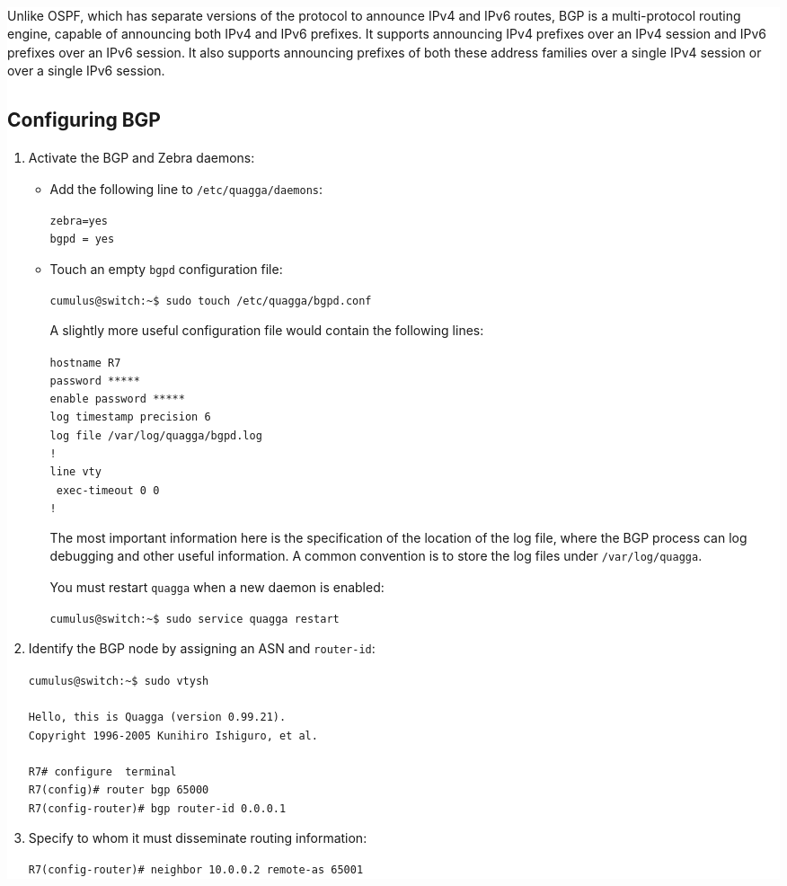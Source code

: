Unlike OSPF, which has separate versions of the protocol to announce
IPv4 and IPv6 routes, BGP is a multi-protocol routing engine, capable of
announcing both IPv4 and IPv6 prefixes. It supports announcing IPv4
prefixes over an IPv4 session and IPv6 prefixes over an IPv6 session. It
also supports announcing prefixes of both these address families over a
single IPv4 session or over a single IPv6 session.

<span id="src-5116113_ConfiguringBorderGatewayProtocol-BGP-config_bgp"></span>

## Configuring BGP</span>

1.  Activate the BGP and Zebra daemons:
    
      - Add the following line to `/etc/quagga/daemons`:
        
            zebra=yes
            bgpd = yes
    
      - Touch an empty `bgpd` configuration file:
        
            cumulus@switch:~$ sudo touch /etc/quagga/bgpd.conf
        
        A slightly more useful configuration file would contain the
        following lines:
        
            hostname R7
            password *****
            enable password *****
            log timestamp precision 6
            log file /var/log/quagga/bgpd.log
            !
            line vty
             exec-timeout 0 0
            !
        
        The most important information here is the specification of the
        location of the log file, where the BGP process can log
        debugging and other useful information. A common convention is
        to store the log files under `/var/log/quagga`.
        
        You must restart `quagga` when a new daemon is enabled:
        
            cumulus@switch:~$ sudo service quagga restart

2.  Identify the BGP node by assigning an ASN and `router-id`:
    
        cumulus@switch:~$ sudo vtysh
        
        Hello, this is Quagga (version 0.99.21).
        Copyright 1996-2005 Kunihiro Ishiguro, et al.
        
        R7# configure  terminal
        R7(config)# router bgp 65000
        R7(config-router)# bgp router-id 0.0.0.1

3.  Specify to whom it must disseminate routing information:
    
        R7(config-router)# neighbor 10.0.0.2 remote-as 65001
    